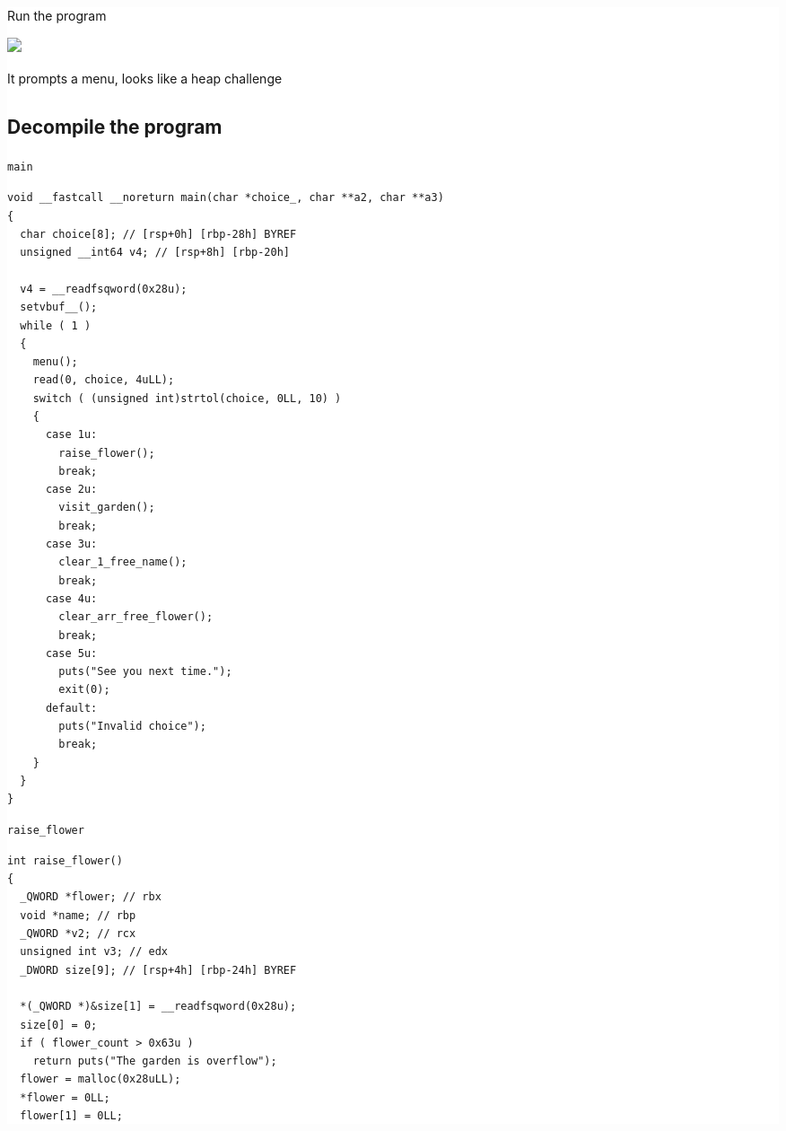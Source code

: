 Run the program


![](https://hackmd.io/_uploads/SJFmkBmhh.png)

It prompts a menu, looks like a heap challenge

## Decompile the program

`main`

```cpp=
void __fastcall __noreturn main(char *choice_, char **a2, char **a3)
{
  char choice[8]; // [rsp+0h] [rbp-28h] BYREF
  unsigned __int64 v4; // [rsp+8h] [rbp-20h]

  v4 = __readfsqword(0x28u);
  setvbuf__();
  while ( 1 )
  {
    menu();
    read(0, choice, 4uLL);
    switch ( (unsigned int)strtol(choice, 0LL, 10) )
    {
      case 1u:
        raise_flower();
        break;
      case 2u:
        visit_garden();
        break;
      case 3u:
        clear_1_free_name();
        break;
      case 4u:
        clear_arr_free_flower();
        break;
      case 5u:
        puts("See you next time.");
        exit(0);
      default:
        puts("Invalid choice");
        break;
    }
  }
}
```

`raise_flower`

```cpp=
int raise_flower()
{
  _QWORD *flower; // rbx
  void *name; // rbp
  _QWORD *v2; // rcx
  unsigned int v3; // edx
  _DWORD size[9]; // [rsp+4h] [rbp-24h] BYREF

  *(_QWORD *)&size[1] = __readfsqword(0x28u);
  size[0] = 0;
  if ( flower_count > 0x63u )
    return puts("The garden is overflow");
  flower = malloc(0x28uLL);
  *flower = 0LL;
  flower[1] = 0LL;
```